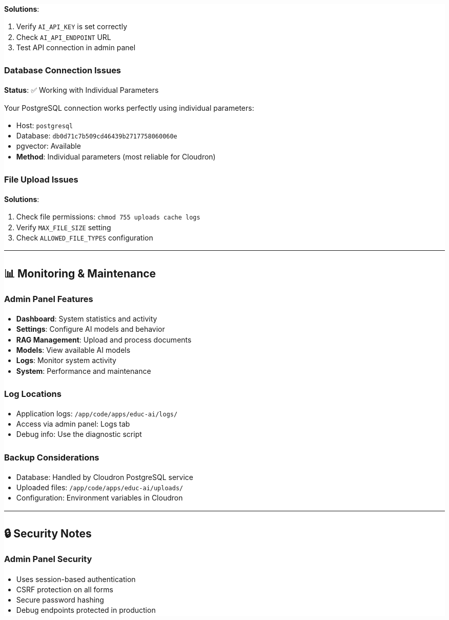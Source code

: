 **Solutions**:
1. Verify `AI_API_KEY` is set correctly
2. Check `AI_API_ENDPOINT` URL
3. Test API connection in admin panel

### **Database Connection Issues**

**Status**: ✅ Working with Individual Parameters

Your PostgreSQL connection works perfectly using individual parameters:
- Host: `postgresql`
- Database: `db0d71c7b509cd46439b2717758060060e`
- pgvector: Available
- **Method**: Individual parameters (most reliable for Cloudron)

### **File Upload Issues**

**Solutions**:
1. Check file permissions: `chmod 755 uploads cache logs`
2. Verify `MAX_FILE_SIZE` setting
3. Check `ALLOWED_FILE_TYPES` configuration

---

## 📊 Monitoring & Maintenance

### **Admin Panel Features**
- **Dashboard**: System statistics and activity
- **Settings**: Configure AI models and behavior
- **RAG Management**: Upload and process documents
- **Models**: View available AI models
- **Logs**: Monitor system activity
- **System**: Performance and maintenance

### **Log Locations**
- Application logs: `/app/code/apps/educ-ai/logs/`
- Access via admin panel: Logs tab
- Debug info: Use the diagnostic script

### **Backup Considerations**
- Database: Handled by Cloudron PostgreSQL service
- Uploaded files: `/app/code/apps/educ-ai/uploads/`
- Configuration: Environment variables in Cloudron

---

## 🔒 Security Notes

### **Admin Panel Security**
- Uses session-based authentication
- CSRF protection on all forms
- Secure password hashing
- Debug endpoints protected in production
